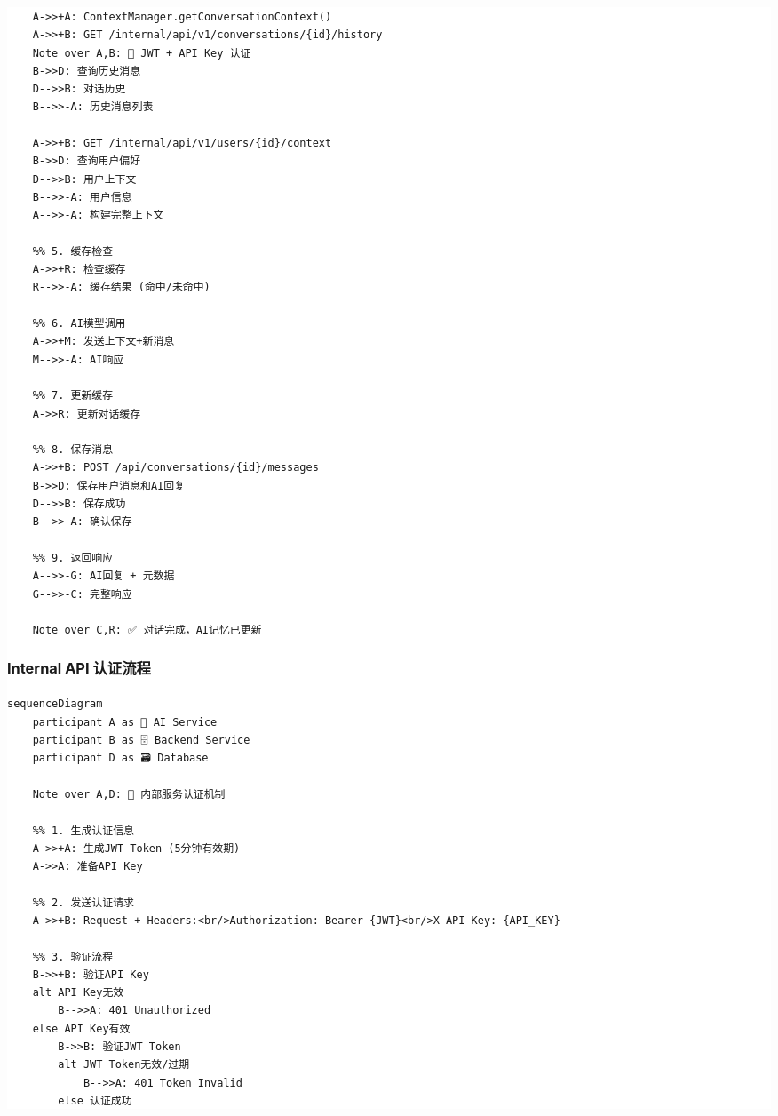 ```mermaid
    A->>+A: ContextManager.getConversationContext()
    A->>+B: GET /internal/api/v1/conversations/{id}/history
    Note over A,B: 🔐 JWT + API Key 认证
    B->>D: 查询历史消息
    D-->>B: 对话历史
    B-->>-A: 历史消息列表
    
    A->>+B: GET /internal/api/v1/users/{id}/context  
    B->>D: 查询用户偏好
    D-->>B: 用户上下文
    B-->>-A: 用户信息
    A-->>-A: 构建完整上下文
    
    %% 5. 缓存检查
    A->>+R: 检查缓存
    R-->>-A: 缓存结果 (命中/未命中)
    
    %% 6. AI模型调用
    A->>+M: 发送上下文+新消息
    M-->>-A: AI响应
    
    %% 7. 更新缓存
    A->>R: 更新对话缓存
    
    %% 8. 保存消息
    A->>+B: POST /api/conversations/{id}/messages
    B->>D: 保存用户消息和AI回复
    D-->>B: 保存成功
    B-->>-A: 确认保存
    
    %% 9. 返回响应
    A-->>-G: AI回复 + 元数据
    G-->>-C: 完整响应
    
    Note over C,R: ✅ 对话完成，AI记忆已更新
```

### Internal API 认证流程

```mermaid
sequenceDiagram
    participant A as 🤖 AI Service
    participant B as 🗄️ Backend Service
    participant D as 🗃️ Database
    
    Note over A,D: 🔐 内部服务认证机制
    
    %% 1. 生成认证信息
    A->>+A: 生成JWT Token (5分钟有效期)
    A->>A: 准备API Key
    
    %% 2. 发送认证请求
    A->>+B: Request + Headers:<br/>Authorization: Bearer {JWT}<br/>X-API-Key: {API_KEY}
    
    %% 3. 验证流程
    B->>+B: 验证API Key
    alt API Key无效
        B-->>A: 401 Unauthorized
    else API Key有效
        B->>B: 验证JWT Token
        alt JWT Token无效/过期
            B-->>A: 401 Token Invalid
        else 认证成功
```